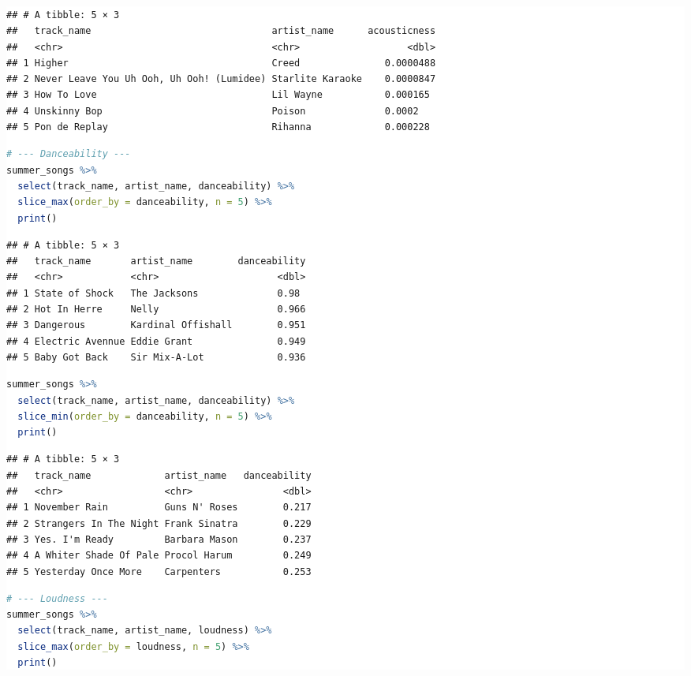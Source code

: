 ```
## # A tibble: 5 × 3
##   track_name                                artist_name      acousticness
##   <chr>                                     <chr>                   <dbl>
## 1 Higher                                    Creed               0.0000488
## 2 Never Leave You Uh Ooh, Uh Ooh! (Lumidee) Starlite Karaoke    0.0000847
## 3 How To Love                               Lil Wayne           0.000165 
## 4 Unskinny Bop                              Poison              0.0002   
## 5 Pon de Replay                             Rihanna             0.000228
```

``` r
# --- Danceability ---
summer_songs %>%
  select(track_name, artist_name, danceability) %>%
  slice_max(order_by = danceability, n = 5) %>%
  print()
```

```
## # A tibble: 5 × 3
##   track_name       artist_name        danceability
##   <chr>            <chr>                     <dbl>
## 1 State of Shock   The Jacksons              0.98 
## 2 Hot In Herre     Nelly                     0.966
## 3 Dangerous        Kardinal Offishall        0.951
## 4 Electric Avennue Eddie Grant               0.949
## 5 Baby Got Back    Sir Mix-A-Lot             0.936
```

``` r
summer_songs %>%
  select(track_name, artist_name, danceability) %>%
  slice_min(order_by = danceability, n = 5) %>%
  print()
```

```
## # A tibble: 5 × 3
##   track_name             artist_name   danceability
##   <chr>                  <chr>                <dbl>
## 1 November Rain          Guns N' Roses        0.217
## 2 Strangers In The Night Frank Sinatra        0.229
## 3 Yes. I'm Ready         Barbara Mason        0.237
## 4 A Whiter Shade Of Pale Procol Harum         0.249
## 5 Yesterday Once More    Carpenters           0.253
```

``` r
# --- Loudness ---
summer_songs %>%
  select(track_name, artist_name, loudness) %>%
  slice_max(order_by = loudness, n = 5) %>%
  print()
```
